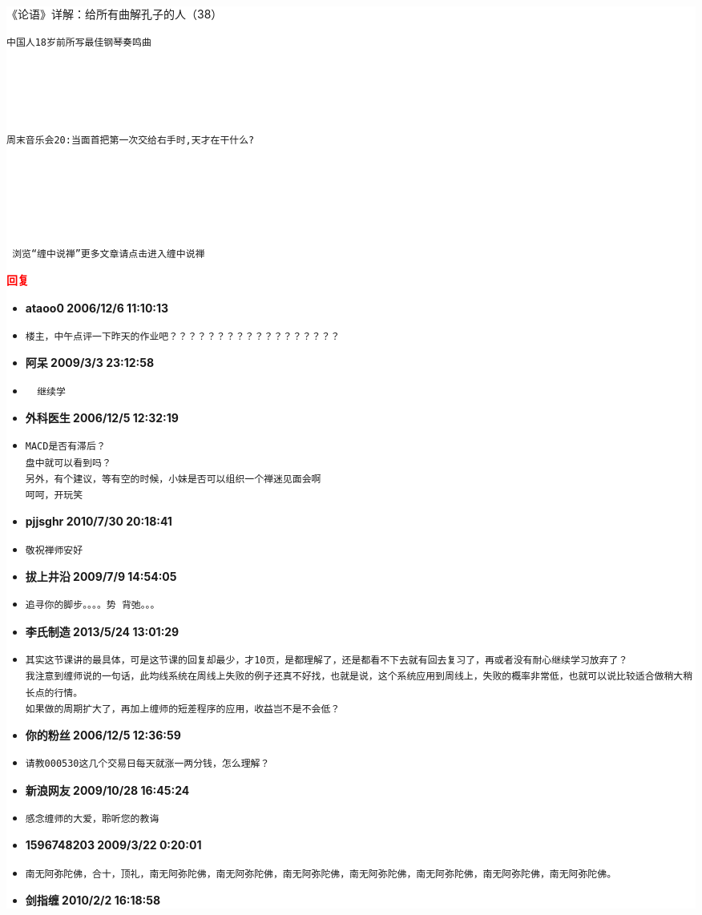   
   
  
  
   《论语》详解：给所有曲解孔子的人（38）
  
  
   
  
  
   
    中国人18岁前所写最佳钢琴奏鸣曲
   
   
    
   
   
    周末音乐会20:当面首把第一次交给右手时,天才在干什么?
   
   
    
   
   
    
     浏览“缠中说禅”更多文章请点击进入缠中说禅
    
   
  
 
 





<font color='red'>**回复**</font>


- **ataoo0 2006/12/6 11:10:13**
- ```
  楼主，中午点评一下昨天的作业吧？？？？？？？？？？？？？？？？？？
  ```
- **阿呆 2009/3/3 23:12:58**
- ```
    继续学
  ```
- **外科医生 2006/12/5 12:32:19**
- ```
  MACD是否有滞后？
  盘中就可以看到吗？
  另外，有个建议，等有空的时候，小妹是否可以组织一个禅迷见面会啊
  呵呵，开玩笑
  ```
- **pjjsghr 2010/7/30 20:18:41**
- ```
  敬祝禅师安好
  ```
- **拔上井沿 2009/7/9 14:54:05**
- ```
  追寻你的脚步。。。。势 背弛。。。
  ```
- **李氏制造 2013/5/24 13:01:29**
- ```
  其实这节课讲的最具体，可是这节课的回复却最少，才10页，是都理解了，还是都看不下去就有回去复习了，再或者没有耐心继续学习放弃了？
  我注意到缠师说的一句话，此均线系统在周线上失败的例子还真不好找，也就是说，这个系统应用到周线上，失败的概率非常低，也就可以说比较适合做稍大稍长点的行情。
  如果做的周期扩大了，再加上缠师的短差程序的应用，收益岂不是不会低？
  ```
- **你的粉丝 2006/12/5 12:36:59**
- ```
  请教000530这几个交易日每天就涨一两分钱，怎么理解？
  ```
- **新浪网友 2009/10/28 16:45:24**
- ```
  感念缠师的大爱，聆听您的教诲
  ```
- **1596748203 2009/3/22 0:20:01**
- ```
  南无阿弥陀佛，合十，顶礼，南无阿弥陀佛，南无阿弥陀佛，南无阿弥陀佛，南无阿弥陀佛，南无阿弥陀佛，南无阿弥陀佛，南无阿弥陀佛。 
  ```
- **剑指缠 2010/2/2 16:18:58**
  ```